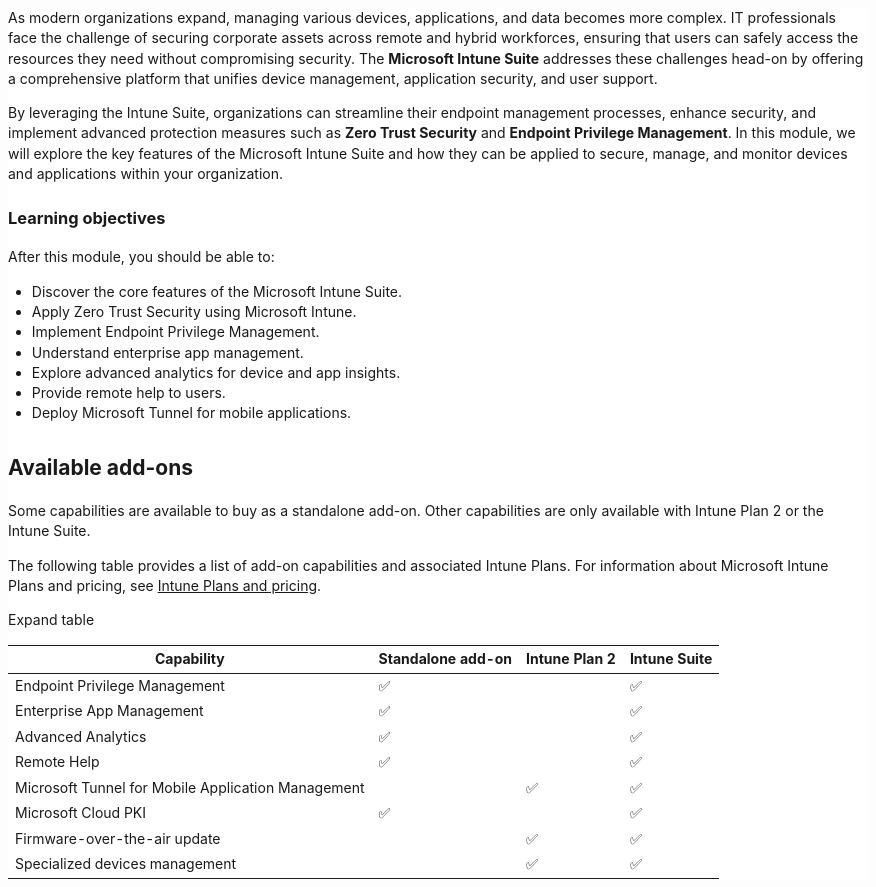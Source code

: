 


As modern organizations expand, managing various devices, applications, and data becomes more complex. IT professionals face the challenge of securing corporate assets across remote and hybrid workforces, ensuring that users can safely access the resources they need without compromising security. The **Microsoft Intune Suite** addresses these challenges head-on by offering a comprehensive platform that unifies device management, application security, and user support.

By leveraging the Intune Suite, organizations can streamline their endpoint management processes, enhance security, and implement advanced protection measures such as **Zero Trust Security** and **Endpoint Privilege Management**. In this module, we will explore the key features of the Microsoft Intune Suite and how they can be applied to secure, manage, and monitor devices and applications within your organization.

### Learning objectives

After this module, you should be able to:

- Discover the core features of the Microsoft Intune Suite.
- Apply Zero Trust Security using Microsoft Intune.
- Implement Endpoint Privilege Management.
- Understand enterprise app management.
- Explore advanced analytics for device and app insights.
- Provide remote help to users.
- Deploy Microsoft Tunnel for mobile applications.




## Available add-ons

Some capabilities are available to buy as a standalone add-on. Other capabilities are only available with Intune Plan 2 or the Intune Suite.

The following table provides a list of add-on capabilities and associated Intune Plans. For information about Microsoft Intune Plans and pricing, see [Intune Plans and pricing](https://aka.ms/IntuneSuitePricing).

Expand table

|Capability|Standalone add-on|Intune Plan 2|Intune Suite|
|---|---|---|---|
|Endpoint Privilege Management|✅||✅|
|Enterprise App Management|✅||✅|
|Advanced Analytics|✅||✅|
|Remote Help|✅||✅|
|Microsoft Tunnel for Mobile Application Management||✅|✅|
|Microsoft Cloud PKI|✅||✅|
|Firmware-over-the-air update||✅|✅|
|Specialized devices management||✅|✅|
